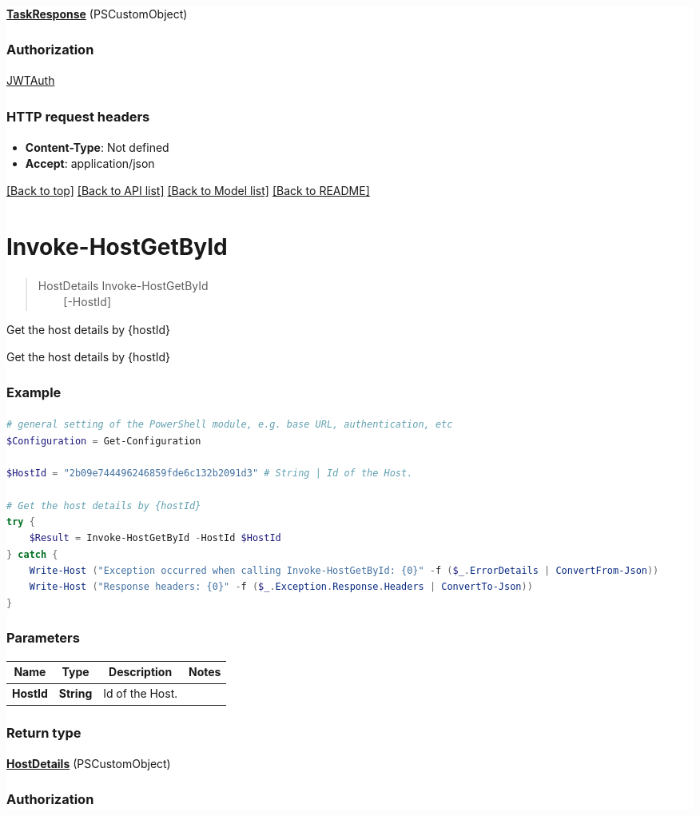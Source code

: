 [**TaskResponse**](TaskResponse.md) (PSCustomObject)

### Authorization

[JWTAuth](../README.md#JWTAuth)

### HTTP request headers

 - **Content-Type**: Not defined
 - **Accept**: application/json

[[Back to top]](#) [[Back to API list]](../README.md#documentation-for-api-endpoints) [[Back to Model list]](../README.md#documentation-for-models) [[Back to README]](../README.md)

<a id="Invoke-HostGetById"></a>
# **Invoke-HostGetById**
> HostDetails Invoke-HostGetById<br>
> &nbsp;&nbsp;&nbsp;&nbsp;&nbsp;&nbsp;&nbsp;&nbsp;[-HostId] <String><br>

Get the host details by {hostId}

Get the host details by {hostId}

### Example
```powershell
# general setting of the PowerShell module, e.g. base URL, authentication, etc
$Configuration = Get-Configuration

$HostId = "2b09e744496246859fde6c132b2091d3" # String | Id of the Host.

# Get the host details by {hostId}
try {
    $Result = Invoke-HostGetById -HostId $HostId
} catch {
    Write-Host ("Exception occurred when calling Invoke-HostGetById: {0}" -f ($_.ErrorDetails | ConvertFrom-Json))
    Write-Host ("Response headers: {0}" -f ($_.Exception.Response.Headers | ConvertTo-Json))
}
```

### Parameters

Name | Type | Description  | Notes
------------- | ------------- | ------------- | -------------
 **HostId** | **String**| Id of the Host. | 

### Return type

[**HostDetails**](HostDetails.md) (PSCustomObject)

### Authorization

